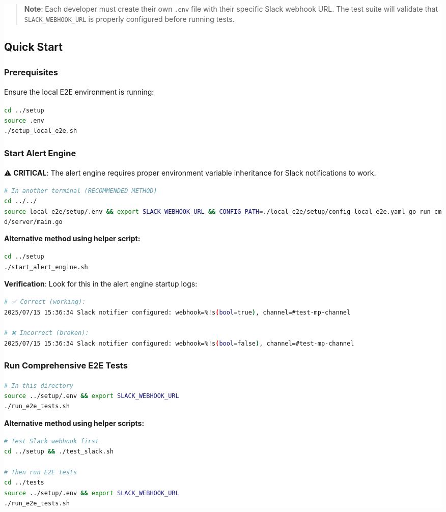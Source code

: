 > **Note**: Each developer must create their own `.env` file with their specific Slack webhook URL. The test suite will validate that `SLACK_WEBHOOK_URL` is properly configured before running tests.

## Quick Start

### Prerequisites

Ensure the local E2E environment is running:

```bash
cd ../setup
source .env
./setup_local_e2e.sh
```

### Start Alert Engine

⚠️ **CRITICAL**: The alert engine requires proper environment variable inheritance for Slack notifications to work.

```bash
# In another terminal (RECOMMENDED METHOD)
cd ../../
source local_e2e/setup/.env && export SLACK_WEBHOOK_URL && CONFIG_PATH=./local_e2e/setup/config_local_e2e.yaml go run cmd/server/main.go
```

**Alternative method using helper script:**
```bash
cd ../setup
./start_alert_engine.sh
```

**Verification**: Look for this in the alert engine startup logs:
```bash
# ✅ Correct (working):
2025/07/15 15:36:34 Slack notifier configured: webhook=%!s(bool=true), channel=#test-mp-channel

# ❌ Incorrect (broken):
2025/07/15 15:36:34 Slack notifier configured: webhook=%!s(bool=false), channel=#test-mp-channel
```

### Run Comprehensive E2E Tests

```bash
# In this directory
source ../setup/.env && export SLACK_WEBHOOK_URL
./run_e2e_tests.sh
```

**Alternative method using helper scripts:**
```bash
# Test Slack webhook first
cd ../setup && ./test_slack.sh

# Then run E2E tests
cd ../tests
source ../setup/.env && export SLACK_WEBHOOK_URL
./run_e2e_tests.sh
```
